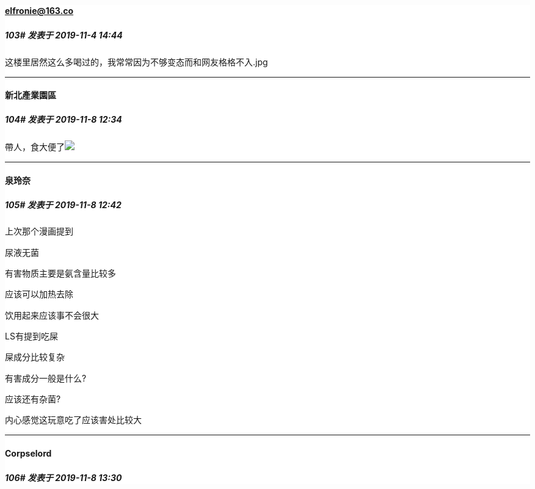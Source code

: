 ####  elfronie@163.co  
##### 103#       发表于 2019-11-4 14:44




这楼里居然这么多喝过的，我常常因为不够变态而和网友格格不入.jpg  







*****

####  新北產業園區  
##### 104#       发表于 2019-11-8 12:34




帶人，食大便了<img src="https://static.saraba1st.com/image/smiley/face2017/048.png" referrerpolicy="no-referrer">







*****

####  泉玲奈  
##### 105#       发表于 2019-11-8 12:42




上次那个漫画提到

尿液无菌

有害物质主要是氨含量比较多

应该可以加热去除

饮用起来应该事不会很大


LS有提到吃屎

屎成分比较复杂

有害成分一般是什么?

应该还有杂菌?


内心感觉这玩意吃了应该害处比较大







*****

####  Corpselord  
##### 106#       发表于 2019-11-8 13:30
